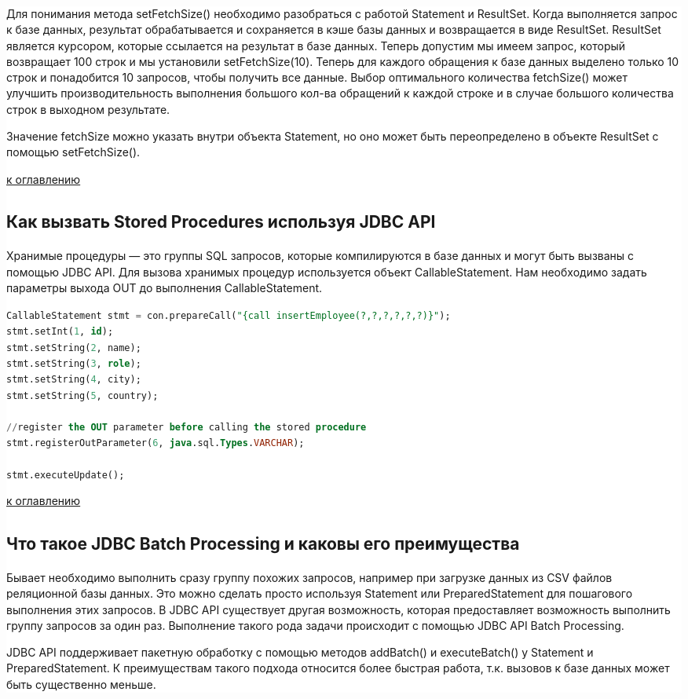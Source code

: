 Для понимания метода setFetchSize() необходимо разобраться с работой Statement и ResultSet. 
Когда выполняется запрос к базе данных, результат обрабатывается и сохраняется в кэше базы данных и возвращается в виде ResultSet. 
ResultSet является курсором, которые ссылается на результат в базе данных. Теперь допустим мы имеем запрос, 
который возвращает 100 строк и мы установили setFetchSize(10). Теперь для каждого обращения к базе данных выделено только 10 строк 
и понадобится 10 запросов, чтобы получить все данные. Выбор оптимального количества fetchSize() может улучшить производительность 
выполнения большого кол-ва обращений к каждой строке и в случае большого количества строк в выходном результате.

Значение fetchSize можно указать внутри объекта Statement, но оно может быть переопределено в объекте ResultSet с помощью setFetchSize().

[к оглавлению](#SQL)

## Как вызвать Stored Procedures используя JDBC API

Хранимые процедуры — это группы SQL запросов, которые компилируются в базе данных и могут быть вызваны с помощью JDBC API. 
Для вызова хранимых процедур используется объект CallableStatement. Нам необходимо задать параметры выхода OUT до выполнения CallableStatement.
```sql
CallableStatement stmt = con.prepareCall("{call insertEmployee(?,?,?,?,?,?)}");
stmt.setInt(1, id);
stmt.setString(2, name);
stmt.setString(3, role);
stmt.setString(4, city);
stmt.setString(5, country);
 
//register the OUT parameter before calling the stored procedure
stmt.registerOutParameter(6, java.sql.Types.VARCHAR);
              
stmt.executeUpdate();
```
[к оглавлению](#SQL)

## Что такое JDBC Batch Processing и каковы его преимущества

Бывает необходимо выполнить сразу группу похожих запросов, например при загрузке данных из CSV файлов реляционной базы данных. 
Это можно сделать просто используя Statement или PreparedStatement для пошагового выполнения этих запросов. 
В JDBC API существует другая возможность, которая предоставляет возможность выполнить группу запросов за один раз. 
Выполнение такого рода задачи происходит с помощью JDBC API Batch Processing.

JDBC API поддерживает пакетную обработку с помощью методов addBatch() и executeBatch() у Statement и PreparedStatement. 
К преимуществам такого подхода относится более быстрая работа, т.к. вызовов к базе данных может быть существенно меньше.
